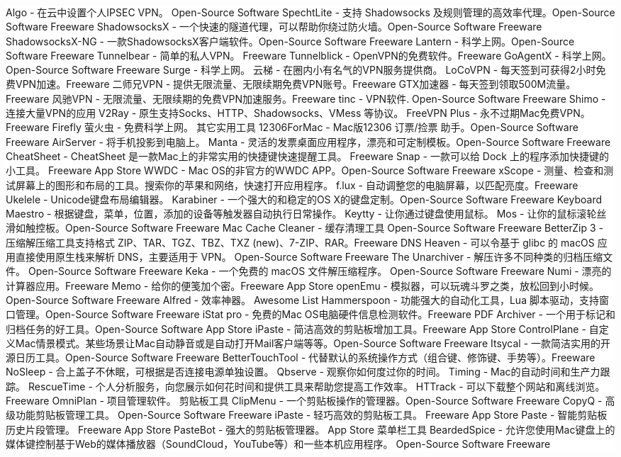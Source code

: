 Algo - 在云中设置个人IPSEC VPN。 Open-Source Software
SpechtLite - 支持 Shadowsocks 及规则管理的高效率代理。Open-Source Software Freeware
ShadowsocksX - 一个快速的隧道代理，可以帮助你绕过防火墙。Open-Source Software Freeware
ShadowsocksX-NG - 一款ShadowsocksX客户端软件。Open-Source Software Freeware
Lantern - 科学上网。Open-Source Software Freeware
Tunnelbear - 简单的私人VPN。 Freeware
Tunnelblick - OpenVPN的免费软件。Freeware
GoAgentX - 科学上网。Open-Source Software Freeware
Surge - 科学上网。
云梯 - 在圈内小有名气的VPN服务提供商。
LoCoVPN - 每天签到可获得2小时免费VPN加速。Freeware
二师兄VPN - 提供无限流量、无限续期免费VPN账号。Freeware
GTX加速器 - 每天签到领取500M流量。Freeware
风驰VPN - 无限流量、无限续期的免费VPN加速服务。Freeware
tinc - VPN软件. Open-Source Software Freeware
Shimo - 连接大量VPN的应用
V2Ray - 原生支持Socks、HTTP、Shadowsocks、VMess 等协议。
FreeVPN Plus - 永不过期Mac免费VPN。 Freeware
Firefly 萤火虫 - 免费科学上网。
其它实用工具
12306ForMac - Mac版12306 订票/捡票 助手。Open-Source Software Freeware
AirServer - 将手机投影到电脑上。
Manta - 灵活的发票桌面应用程序，漂亮和可定制模板。Open-Source Software Freeware
CheatSheet - CheatSheet 是一款Mac上的非常实用的快捷键快速提醒工具。 Freeware
Snap - 一款可以给 Dock 上的程序添加快捷键的小工具。 Freeware App Store
WWDC - Mac OS的非官方的WWDC APP。Open-Source Software Freeware
xScope - 测量、检查和测试屏幕上的图形和布局的工具。搜索你的苹果和网络，快速打开应用程序。
f.lux - 自动调整您的电脑屏幕，以匹配亮度。Freeware
Ukelele - Unicode键盘布局编辑器。
Karabiner - 一个强大的和稳定的OS X的键盘定制。Open-Source Software Freeware
Keyboard Maestro - 根据键盘，菜单，位置，添加的设备等触发器自动执行日常操作。
Keytty - 让你通过键盘使用鼠标。
Mos - 让你的鼠标滚轮丝滑如触控板。Open-Source Software Freeware
Mac Cache Cleaner - 缓存清理工具 Open-Source Software Freeware
BetterZip 3 - 压缩解压缩工具支持格式 ZIP、TAR、TGZ、TBZ、TXZ (new)、7-ZIP、RAR。Freeware
DNS Heaven - 可以令基于 glibc 的 macOS 应用直接使用原生栈来解析 DNS，主要适用于 VPN。 Open-Source Software Freeware
The Unarchiver - 解压许多不同种类的归档压缩文件。 Open-Source Software Freeware
Keka - 一个免费的 macOS 文件解压缩程序。 Open-Source Software Freeware
Numi - 漂亮的计算器应用。Freeware
Memo - 给你的便笺加个密。Freeware App Store
openEmu - 模拟器，可以玩魂斗罗之类，放松回到小时候。Open-Source Software Freeware
Alfred - 效率神器。 Awesome List
Hammerspoon - 功能强大的自动化工具，Lua 脚本驱动，支持窗口管理。Open-Source Software Freeware
iStat pro - 免费的Mac OS电脑硬件信息检测软件。Freeware
PDF Archiver - 一个用于标记和归档任务的好工具。Open-Source Software App Store
iPaste - 简洁高效的剪贴板增加工具。Freeware App Store
ControlPlane - 自定义Mac情景模式。某些场景让Mac自动静音或是自动打开Mail客户端等等。Open-Source Software Freeware
Itsycal - 一款简洁实用的开源日历工具。Open-Source Software Freeware
BetterTouchTool - 代替默认的系统操作方式（组合键、修饰键、手势等）。Freeware
NoSleep - 合上盖子不休眠，可根据是否连接电源单独设置。
Qbserve - 观察你如何度过你的时间。
Timing - Mac的自动时间和生产力跟踪。
RescueTime - 个人分析服务，向您展示如何花时间和提供工具来帮助您提高工作效率。
HTTrack - 可以下载整个网站和离线浏览。Freeware
OmniPlan - 项目管理软件。
剪贴板工具
ClipMenu - 一个剪贴板操作的管理器。Open-Source Software Freeware
CopyQ - 高级功能剪贴板管理工具。 Open-Source Software Freeware
iPaste - 轻巧高效的剪贴板工具。 Freeware App Store
Paste - 智能剪贴板历史片段管理。 Freeware App Store
PasteBot - 强大的剪贴板管理器。 App Store
菜单栏工具
BeardedSpice - 允许您使用Mac键盘上的媒体键控制基于Web的媒体播放器（SoundCloud，YouTube等）和一些本机应用程序。 Open-Source Software Freeware